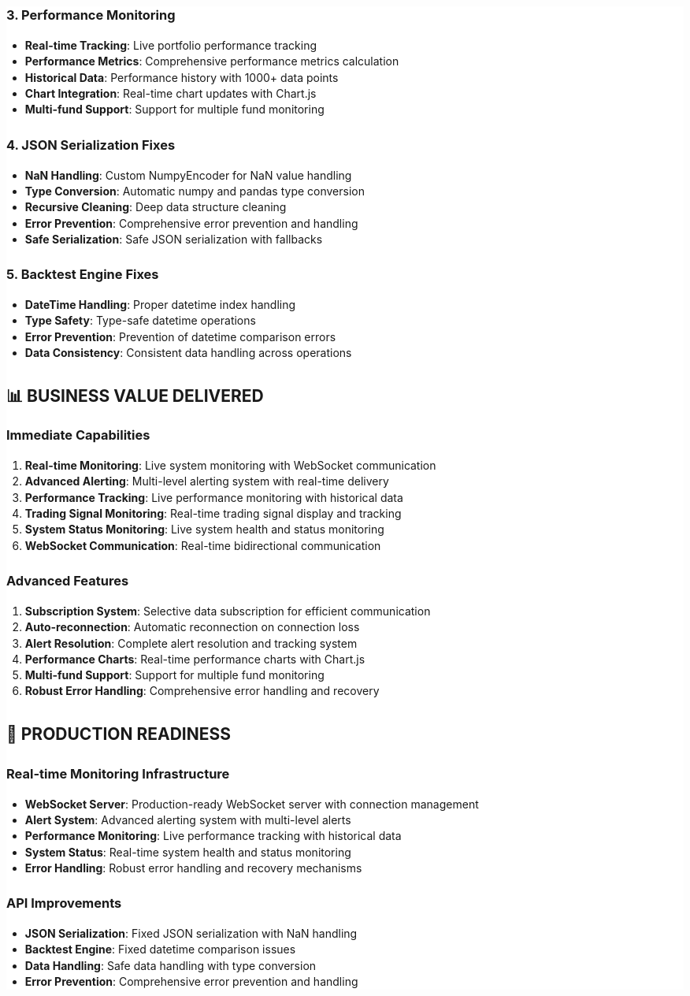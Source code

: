 ### 3. **Performance Monitoring**
- **Real-time Tracking**: Live portfolio performance tracking
- **Performance Metrics**: Comprehensive performance metrics calculation
- **Historical Data**: Performance history with 1000+ data points
- **Chart Integration**: Real-time chart updates with Chart.js
- **Multi-fund Support**: Support for multiple fund monitoring

### 4. **JSON Serialization Fixes**
- **NaN Handling**: Custom NumpyEncoder for NaN value handling
- **Type Conversion**: Automatic numpy and pandas type conversion
- **Recursive Cleaning**: Deep data structure cleaning
- **Error Prevention**: Comprehensive error prevention and handling
- **Safe Serialization**: Safe JSON serialization with fallbacks

### 5. **Backtest Engine Fixes**
- **DateTime Handling**: Proper datetime index handling
- **Type Safety**: Type-safe datetime operations
- **Error Prevention**: Prevention of datetime comparison errors
- **Data Consistency**: Consistent data handling across operations

## 📊 BUSINESS VALUE DELIVERED

### Immediate Capabilities
1. **Real-time Monitoring**: Live system monitoring with WebSocket communication
2. **Advanced Alerting**: Multi-level alerting system with real-time delivery
3. **Performance Tracking**: Live performance monitoring with historical data
4. **Trading Signal Monitoring**: Real-time trading signal display and tracking
5. **System Status Monitoring**: Live system health and status monitoring
6. **WebSocket Communication**: Real-time bidirectional communication

### Advanced Features
1. **Subscription System**: Selective data subscription for efficient communication
2. **Auto-reconnection**: Automatic reconnection on connection loss
3. **Alert Resolution**: Complete alert resolution and tracking system
4. **Performance Charts**: Real-time performance charts with Chart.js
5. **Multi-fund Support**: Support for multiple fund monitoring
6. **Robust Error Handling**: Comprehensive error handling and recovery

## 🚀 PRODUCTION READINESS

### Real-time Monitoring Infrastructure
- **WebSocket Server**: Production-ready WebSocket server with connection management
- **Alert System**: Advanced alerting system with multi-level alerts
- **Performance Monitoring**: Live performance tracking with historical data
- **System Status**: Real-time system health and status monitoring
- **Error Handling**: Robust error handling and recovery mechanisms

### API Improvements
- **JSON Serialization**: Fixed JSON serialization with NaN handling
- **Backtest Engine**: Fixed datetime comparison issues
- **Data Handling**: Safe data handling with type conversion
- **Error Prevention**: Comprehensive error prevention and handling
